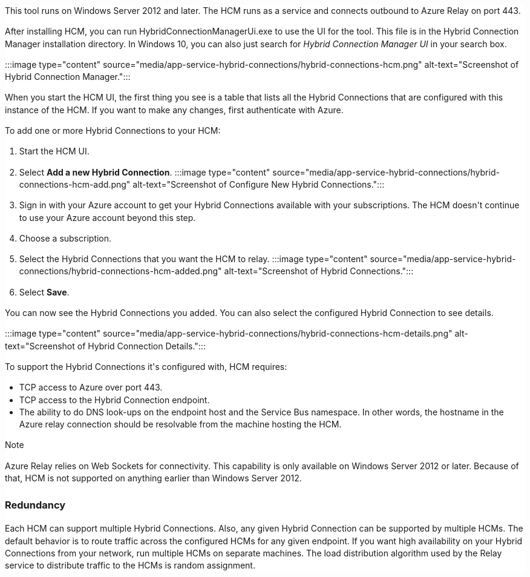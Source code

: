 This tool runs on Windows Server 2012 and later. The HCM runs as a service and connects outbound to Azure Relay on port 443.  

After installing HCM, you can run HybridConnectionManagerUi.exe to use the UI for the tool. This file is in the Hybrid Connection Manager installation directory. In Windows 10, you can also just search for *Hybrid Connection Manager UI* in your search box.

:::image type="content" source="media/app-service-hybrid-connections/hybrid-connections-hcm.png" alt-text="Screenshot of Hybrid Connection Manager.":::

When you start the HCM UI, the first thing you see is a table that lists all the Hybrid Connections that are configured with this instance of the HCM. If you want to make any changes, first authenticate with Azure. 

To add one or more Hybrid Connections to your HCM:

1. Start the HCM UI.
2. Select **Add a new Hybrid Connection**.
:::image type="content" source="media/app-service-hybrid-connections/hybrid-connections-hcm-add.png" alt-text="Screenshot of Configure New Hybrid Connections.":::

1. Sign in with your Azure account to get your Hybrid Connections available with your subscriptions. The HCM doesn't continue to use your Azure account beyond this step. 
1. Choose a subscription.
1. Select the Hybrid Connections that you want the HCM to relay.
:::image type="content" source="media/app-service-hybrid-connections/hybrid-connections-hcm-added.png" alt-text="Screenshot of Hybrid Connections.":::

1. Select **Save**.

You can now see the Hybrid Connections you added. You can also select the configured Hybrid Connection to see details.

:::image type="content" source="media/app-service-hybrid-connections/hybrid-connections-hcm-details.png" alt-text="Screenshot of Hybrid Connection Details.":::

To support the Hybrid Connections it's configured with, HCM requires:

- TCP access to Azure over port 443.
- TCP access to the Hybrid Connection endpoint.
- The ability to do DNS look-ups on the endpoint host and the Service Bus namespace. In other words, the hostname in the Azure relay connection should be resolvable from the machine hosting the HCM.

> [!NOTE]
> Azure Relay relies on Web Sockets for connectivity. This capability is only available on Windows Server 2012 or later. Because of that, HCM is not supported on anything earlier than Windows Server 2012.
>

### Redundancy ###

Each HCM can support multiple Hybrid Connections. Also, any given Hybrid Connection can be supported by multiple HCMs. The default behavior is to route traffic across the configured HCMs for any given endpoint. If you want high availability on your Hybrid Connections from your network, run multiple HCMs on separate machines. The load distribution algorithm used by the Relay service to distribute traffic to the HCMs is random assignment. 


[HCService]: /azure/service-bus-relay/relay-hybrid-connections-protocol/
[Azure portal]: https://portal.azure.com/
[sbpricing]: https://azure.microsoft.com/pricing/details/service-bus/